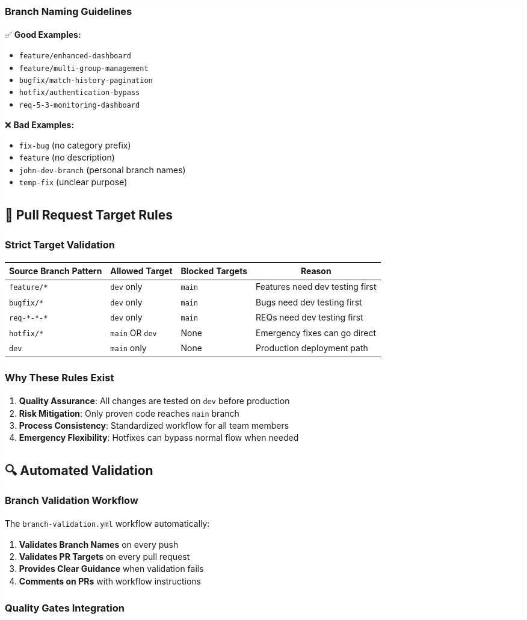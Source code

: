 ### Branch Naming Guidelines

✅ **Good Examples:**

- `feature/enhanced-dashboard`
- `feature/multi-group-management`
- `bugfix/match-history-pagination`
- `hotfix/authentication-bypass`
- `req-5-3-monitoring-dashboard`

❌ **Bad Examples:**

- `fix-bug` (no category prefix)
- `feature` (no description)
- `john-dev-branch` (personal branch names)
- `temp-fix` (unclear purpose)

## 🎯 Pull Request Target Rules

### Strict Target Validation

| Source Branch Pattern | Allowed Target  | Blocked Targets | Reason                          |
| --------------------- | --------------- | --------------- | ------------------------------- |
| `feature/*`           | `dev` only      | `main`          | Features need dev testing first |
| `bugfix/*`            | `dev` only      | `main`          | Bugs need dev testing first     |
| `req-*-*-*`           | `dev` only      | `main`          | REQs need dev testing first     |
| `hotfix/*`            | `main` OR `dev` | None            | Emergency fixes can go direct   |
| `dev`                 | `main` only     | None            | Production deployment path      |

### Why These Rules Exist

1. **Quality Assurance**: All changes are tested on `dev` before production
2. **Risk Mitigation**: Only proven code reaches `main` branch
3. **Process Consistency**: Standardized workflow for all team members
4. **Emergency Flexibility**: Hotfixes can bypass normal flow when needed

## 🔍 Automated Validation

### Branch Validation Workflow

The `branch-validation.yml` workflow automatically:

1. **Validates Branch Names** on every push
2. **Validates PR Targets** on every pull request
3. **Provides Clear Guidance** when validation fails
4. **Comments on PRs** with workflow instructions

### Quality Gates Integration
